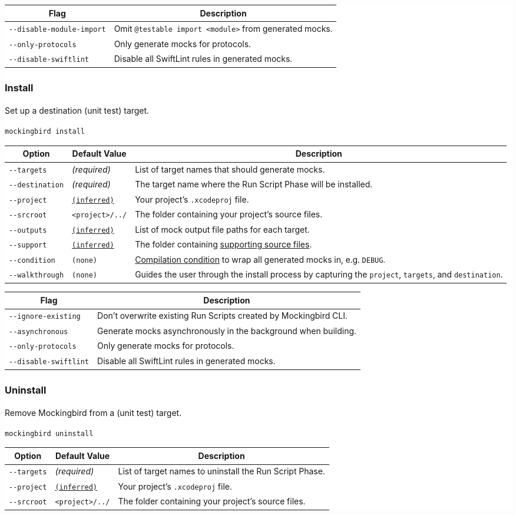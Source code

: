 | Flag | Description |
| --- | --- |
| `--disable-module-import` | Omit `@testable import <module>` from generated mocks. |
| `--only-protocols` | Only generate mocks for protocols. |
| `--disable-swiftlint` | Disable all SwiftLint rules in generated mocks. |

### Install

Set up a destination (unit test) target.

`mockingbird install`

| Option | Default Value | Description |
| --- | --- | --- |
| `--targets` | *(required)* | List of target names that should generate mocks. |
| `--destination` | *(required)* | The target name where the Run Script Phase will be installed. |
| `--project` | [`(inferred)`](#--project) | Your project’s `.xcodeproj` file. |
| `--srcroot` |  `<project>/../` | The folder containing your project’s source files. |
| `--outputs` | [`(inferred)`](#--outputs) | List of mock output file paths for each target. |
| `--support` | [`(inferred)`](#--support) | The folder containing [supporting source files](#). |
| `--condition` | `(none)` | [Compilation condition](https://docs.swift.org/swift-book/ReferenceManual/Statements.html#ID538) to wrap all generated mocks in, e.g. `DEBUG`. |
| `--walkthrough` | `(none)` | Guides the user through the install process by capturing the `project`, `targets`, and `destination`. |

| Flag | Description |
| --- | --- |
| `--ignore-existing` | Don’t overwrite existing Run Scripts created by Mockingbird CLI. |
| `--asynchronous` | Generate mocks asynchronously in the background when building. |
| `--only-protocols` | Only generate mocks for protocols. |
| `--disable-swiftlint` | Disable all SwiftLint rules in generated mocks. |

### Uninstall

Remove Mockingbird from a (unit test) target.

`mockingbird uninstall`

| Option | Default Value | Description |
| --- | --- | --- |
| `--targets` | *(required)* | List of target names to uninstall the Run Script Phase. |
| `--project` | [`(inferred)`](#--project) | Your project’s `.xcodeproj` file. |
| `--srcroot` |  `<project>/../` | The folder containing your project’s source files. |
